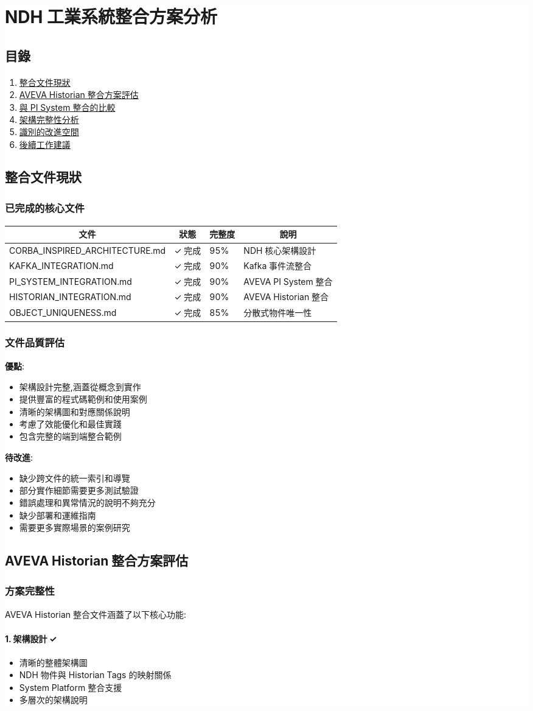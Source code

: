 # NDH 工業系統整合方案分析

## 目錄

1. [整合文件現狀](#整合文件現狀)
2. [AVEVA Historian 整合方案評估](#aveva-historian-整合方案評估)
3. [與 PI System 整合的比較](#與-pi-system-整合的比較)
4. [架構完整性分析](#架構完整性分析)
5. [識別的改進空間](#識別的改進空間)
6. [後續工作建議](#後續工作建議)

## 整合文件現狀

### 已完成的核心文件

| 文件 | 狀態 | 完整度 | 說明 |
|------|------|--------|------|
| CORBA_INSPIRED_ARCHITECTURE.md | ✓ 完成 | 95% | NDH 核心架構設計 |
| KAFKA_INTEGRATION.md | ✓ 完成 | 90% | Kafka 事件流整合 |
| PI_SYSTEM_INTEGRATION.md | ✓ 完成 | 90% | AVEVA PI System 整合 |
| HISTORIAN_INTEGRATION.md | ✓ 完成 | 90% | AVEVA Historian 整合 |
| OBJECT_UNIQUENESS.md | ✓ 完成 | 85% | 分散式物件唯一性 |

### 文件品質評估

**優點**:
- 架構設計完整,涵蓋從概念到實作
- 提供豐富的程式碼範例和使用案例
- 清晰的架構圖和對應關係說明
- 考慮了效能優化和最佳實踐
- 包含完整的端到端整合範例

**待改進**:
- 缺少跨文件的統一索引和導覽
- 部分實作細節需要更多測試驗證
- 錯誤處理和異常情況的說明不夠充分
- 缺少部署和運維指南
- 需要更多實際場景的案例研究

## AVEVA Historian 整合方案評估

### 方案完整性

AVEVA Historian 整合文件涵蓋了以下核心功能:

#### 1. 架構設計 ✓
- 清晰的整體架構圖
- NDH 物件與 Historian Tags 的映射關係
- System Platform 整合支援
- 多層次的架構說明
